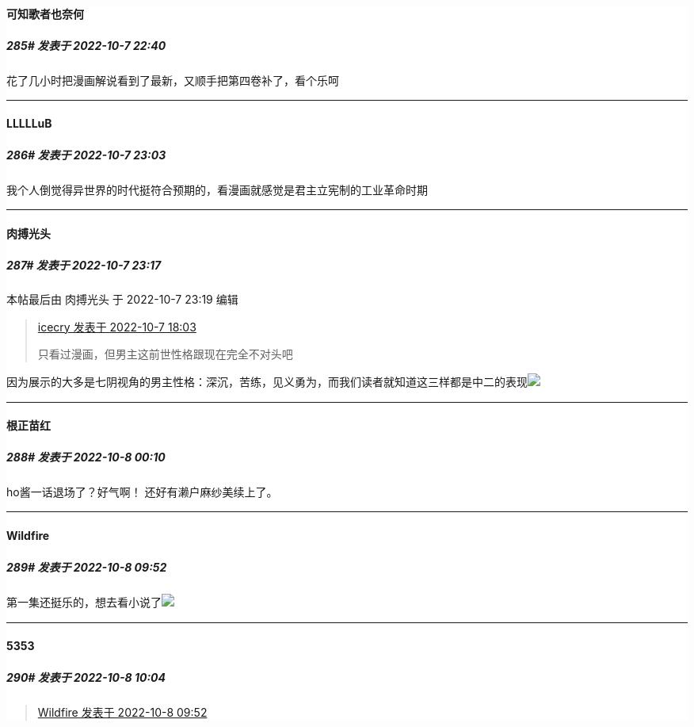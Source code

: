 ####  可知歌者也奈何  
##### 285#       发表于 2022-10-7 22:40

花了几小时把漫画解说看到了最新，又顺手把第四卷补了，看个乐呵



*****

####  LLLLLuB  
##### 286#       发表于 2022-10-7 23:03

我个人倒觉得异世界的时代挺符合预期的，看漫画就感觉是君主立宪制的工业革命时期



*****

####  肉搏光头  
##### 287#       发表于 2022-10-7 23:17

 本帖最后由 肉搏光头 于 2022-10-7 23:19 编辑 
<blockquote><a href="httphttps://bbs.saraba1st.com/2b/forum.php?mod=redirect&amp;goto=findpost&amp;pid=57795217&amp;ptid=2034229" target="_blank">icecry 发表于 2022-10-7 18:03</a>

只看过漫画，但男主这前世性格跟现在完全不对头吧</blockquote>
因为展示的大多是七阴视角的男主性格：深沉，苦练，见义勇为，而我们读者就知道这三样都是中二的表现<img src="https://static.saraba1st.com/image/smiley/face2017/068.png" referrerpolicy="no-referrer">



*****

####  根正苗红  
##### 288#       发表于 2022-10-8 00:10

ho酱一话退场了？好气啊！
还好有濑户麻纱美续上了。



*****

####  Wildfire  
##### 289#       发表于 2022-10-8 09:52

第一集还挺乐的，想去看小说了<img src="https://static.saraba1st.com/image/smiley/face2017/067.png" referrerpolicy="no-referrer">



*****

####  5353  
##### 290#       发表于 2022-10-8 10:04

<blockquote><a href="httphttps://bbs.saraba1st.com/2b/forum.php?mod=redirect&amp;goto=findpost&amp;pid=57805387&amp;ptid=2034229" target="_blank">Wildfire 发表于 2022-10-8 09:52</a>
